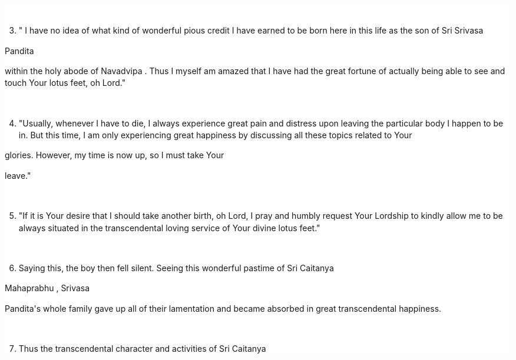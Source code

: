 
 


3) " I have no idea of
what kind of wonderful pious credit I have earned to be born here in this life
as the son of Sri 
Srivasa
 
Pandita

within the holy abode of 
Navadvipa
. Thus I myself am
amazed that I have had the great fortune of actually being able to see and
touch 
Your
 lotus feet, oh Lord."


 


4) "Usually, whenever
I have to die, I always experience great pain and distress upon leaving the
particular body I happen to be in. But this time, I am only experiencing great
happiness by discussing all these topics related to 
Your

glories. However, my time is now up, so I must take 
Your

leave."


 


5) "If it is Your desire
that I should take another birth, oh Lord, I pray and humbly request Your
Lordship to kindly allow me to be always situated in the transcendental loving
service of Your divine lotus feet."


 


6) Saying this, the boy
then fell silent. Seeing this wonderful pastime of Sri 
Caitanya


Mahaprabhu
, 
Srivasa
 
Pandita's
 whole family gave up all of their lamentation and
became absorbed in great transcendental happiness.


 


7) Thus the transcendental
character and activities of Sri 
Caitanya
 